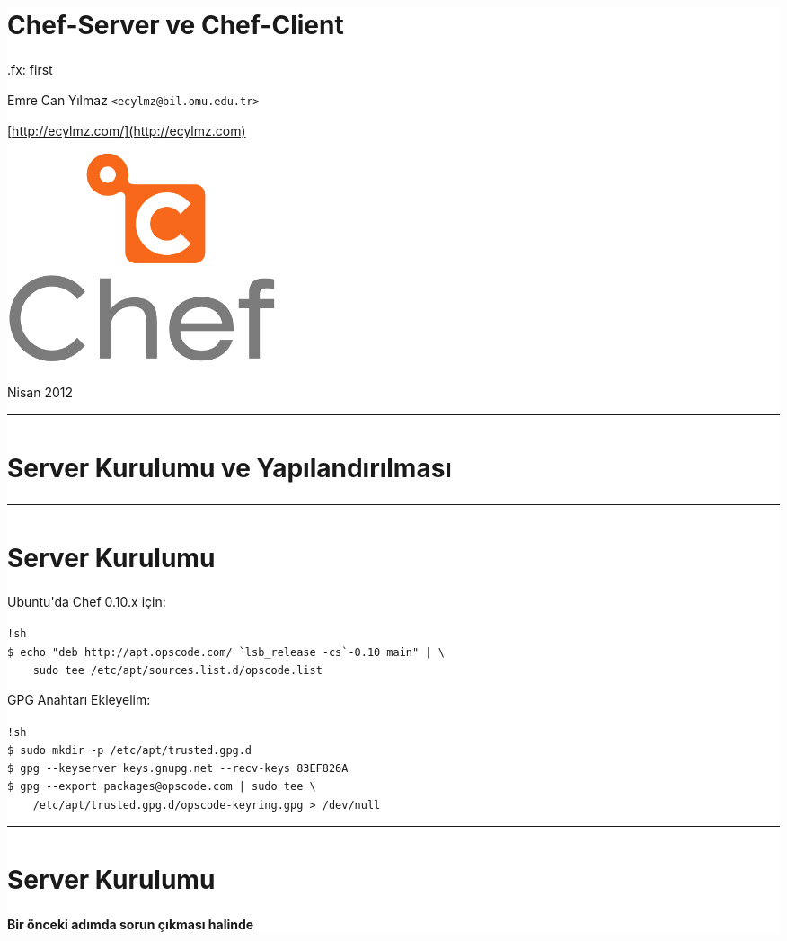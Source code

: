 # Chef-Server ve Chef-Client

.fx: first

Emre Can Yılmaz `<ecylmz@bil.omu.edu.tr>`

[http://ecylmz.com/](http://ecylmz.com)

![chef](media/chef-logo.png)

Nisan 2012

---

# Server Kurulumu ve Yapılandırılması

---

# Server Kurulumu

Ubuntu'da Chef 0.10.x için:

    !sh
    $ echo "deb http://apt.opscode.com/ `lsb_release -cs`-0.10 main" | \
        sudo tee /etc/apt/sources.list.d/opscode.list

GPG Anahtarı Ekleyelim:

    !sh
    $ sudo mkdir -p /etc/apt/trusted.gpg.d
    $ gpg --keyserver keys.gnupg.net --recv-keys 83EF826A
    $ gpg --export packages@opscode.com | sudo tee \
        /etc/apt/trusted.gpg.d/opscode-keyring.gpg > /dev/null

---

# Server Kurulumu

**Bir önceki adımda sorun çıkması halinde**
